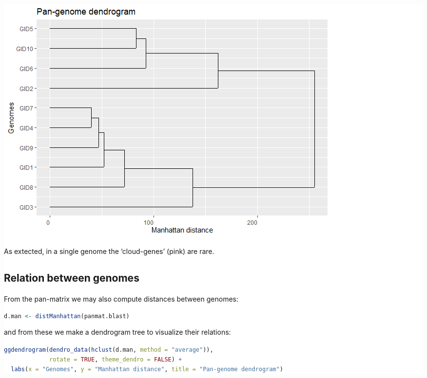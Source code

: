 ![](Readme_files/figure-gfm/unnamed-chunk-29-1.png)

As extected, in a single genome the ‘cloud-genes’ (pink) are rare.

## Relation between genomes

From the pan-matrix we may also compute distances between genomes:

``` r
d.man <- distManhattan(panmat.blast)
```

and from these we make a dendrogram tree to visualize their relations:

``` r
ggdendrogram(dendro_data(hclust(d.man, method = "average")),
             rotate = TRUE, theme_dendro = FALSE) +
  labs(x = "Genomes", y = "Manhattan distance", title = "Pan-genome dendrogram")
```
